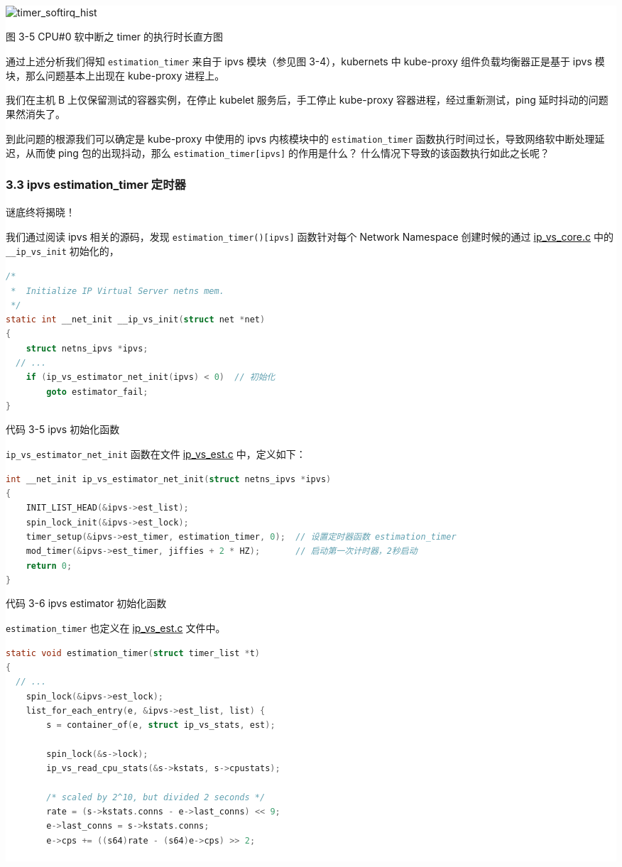 ![timer_softirq_hist](https://www.do1618.com:8080/images/2020/12/30/255365d28094ddccfc908b281e9f3255.png)

图 3-5 CPU#0 软中断之 timer 的执行时长直方图

通过上述分析我们得知 `estimation_timer` 来自于 ipvs 模块（参见图 3-4），kubernets 中 kube-proxy 组件负载均衡器正是基于 ipvs 模块，那么问题基本上出现在 kube-proxy 进程上。

我们在主机 B 上仅保留测试的容器实例，在停止 kubelet 服务后，手工停止 kube-proxy 容器进程，经过重新测试，ping 延时抖动的问题果然消失了。

到此问题的根源我们可以确定是 kube-proxy 中使用的 ipvs 内核模块中的 `estimation_timer` 函数执行时间过长，导致网络软中断处理延迟，从而使 ping 包的出现抖动，那么 `estimation_timer[ipvs]` 的作用是什么？ 什么情况下导致的该函数执行如此之长呢？

### 3.3 ipvs estimation_timer 定时器

谜底终将揭晓！

我们通过阅读 ipvs 相关的源码，发现 `estimation_timer()[ipvs]` 函数针对每个 Network Namespace 创建时候的通过 [ip_vs_core.c](https://elixir.bootlin.com/linux/v5.8/source/net/netfilter/ipvs/ip_vs_core.c#L2469) 中的 `__ip_vs_init` 初始化的，

```c
/*
 *	Initialize IP Virtual Server netns mem.
 */
static int __net_init __ip_vs_init(struct net *net)
{
	struct netns_ipvs *ipvs;
  // ...
	if (ip_vs_estimator_net_init(ipvs) < 0)  // 初始化
		goto estimator_fail;
}
```

代码 3-5 ipvs 初始化函数

`ip_vs_estimator_net_init` 函数在文件 [ip_vs_est.c](https://elixir.bootlin.com/linux/v5.8/source/net/netfilter/ipvs/ip_vs_est.c#L187) 中，定义如下： 

```c
int __net_init ip_vs_estimator_net_init(struct netns_ipvs *ipvs)
{
	INIT_LIST_HEAD(&ipvs->est_list);
	spin_lock_init(&ipvs->est_lock);
	timer_setup(&ipvs->est_timer, estimation_timer, 0);  // 设置定时器函数 estimation_timer 
	mod_timer(&ipvs->est_timer, jiffies + 2 * HZ);       // 启动第一次计时器，2秒启动 
	return 0;
}
```

代码 3-6 ipvs estimator 初始化函数

`estimation_timer` 也定义在 [ip_vs_est.c](https://elixir.bootlin.com/linux/v5.8/source/net/netfilter/ipvs/ip_vs_est.c#L96) 文件中。

```c
static void estimation_timer(struct timer_list *t)
{
  // ...
	spin_lock(&ipvs->est_lock);
	list_for_each_entry(e, &ipvs->est_list, list) {
		s = container_of(e, struct ip_vs_stats, est);

		spin_lock(&s->lock);
		ip_vs_read_cpu_stats(&s->kstats, s->cpustats);

		/* scaled by 2^10, but divided 2 seconds */
		rate = (s->kstats.conns - e->last_conns) << 9;
		e->last_conns = s->kstats.conns;
		e->cps += ((s64)rate - (s64)e->cps) >> 2;
    
```